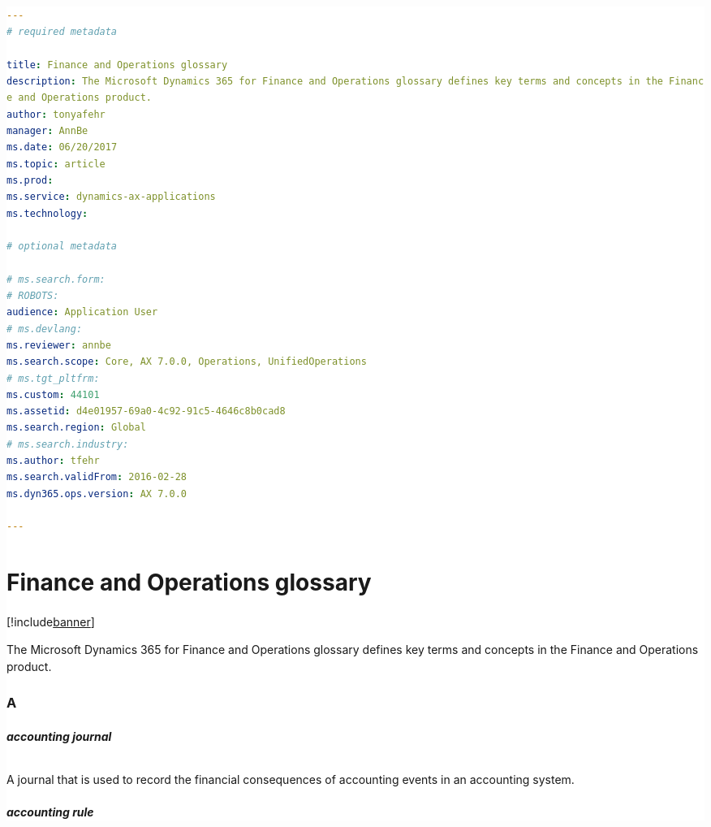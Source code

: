 ```yaml
---
# required metadata

title: Finance and Operations glossary
description: The Microsoft Dynamics 365 for Finance and Operations glossary defines key terms and concepts in the Finance and Operations product. 
author: tonyafehr
manager: AnnBe
ms.date: 06/20/2017
ms.topic: article
ms.prod: 
ms.service: dynamics-ax-applications
ms.technology: 

# optional metadata

# ms.search.form: 
# ROBOTS: 
audience: Application User
# ms.devlang: 
ms.reviewer: annbe
ms.search.scope: Core, AX 7.0.0, Operations, UnifiedOperations
# ms.tgt_pltfrm: 
ms.custom: 44101
ms.assetid: d4e01957-69a0-4c92-91c5-4646c8b0cad8
ms.search.region: Global
# ms.search.industry: 
ms.author: tfehr
ms.search.validFrom: 2016-02-28
ms.dyn365.ops.version: AX 7.0.0

---
```


# Finance and Operations glossary

[!include[banner](../includes/banner.md)]


The Microsoft Dynamics 365 for Finance and Operations glossary defines key terms and concepts in the Finance and Operations product. 

### **A**

###### **accounting journal**

A journal that is used to record the financial consequences of accounting events in an accounting system.

###### **accounting rule**
